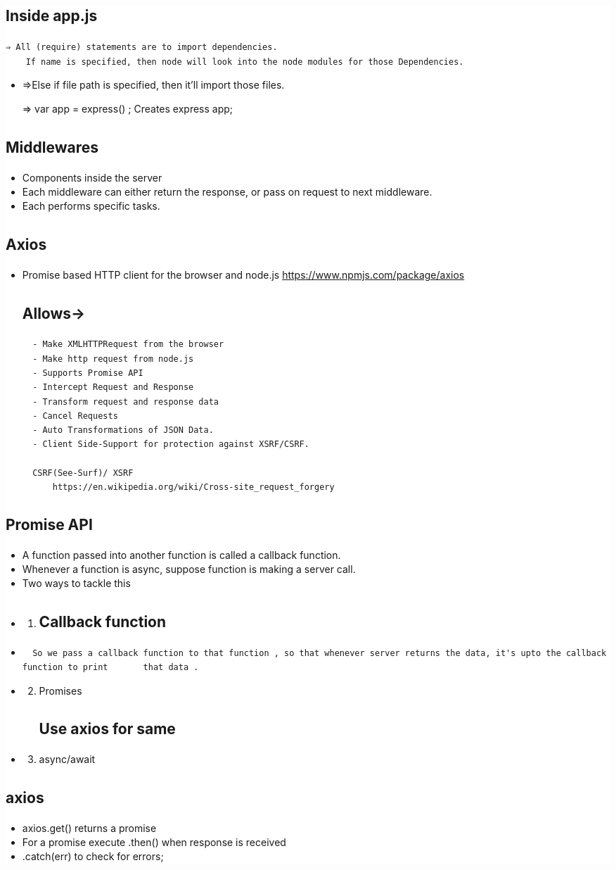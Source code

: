 
## Inside app.js

	⇒ All (require) statements are to import dependencies.
		If name is specified, then node will look into the node modules for those Dependencies.
-   =>Else if file path is specified, then it’ll import those files.

	⇒ var app = express() ; Creates express app;

## Middlewares 
- Components inside the server
- Each middleware can either return the response, or pass on request to next middleware.	
- Each performs specific tasks.



## Axios 
- Promise based HTTP client for the browser and node.js
	https://www.npmjs.com/package/axios 
   ## Allows->
		- Make XMLHTTPRequest from the browser
		- Make http request from node.js
		- Supports Promise API
        - Intercept Request and Response
        - Transform request and response data
        - Cancel Requests
        - Auto Transformations of JSON Data.
        - Client Side-Support for protection against XSRF/CSRF.	

		CSRF(See-Surf)/ XSRF
			https://en.wikipedia.org/wiki/Cross-site_request_forgery 


## Promise API 
- A function passed into another function is called a callback function.
- Whenever a function is async, suppose function is making a server call. 
- Two ways to tackle this
- 1. ## Callback function 
-       So we pass a callback function to that function , so that whenever server returns the data, it's upto the callback function to print       that data .
- 2. Promises  
     ## Use axios for same
- 3. async/await


## axios
- axios.get() returns a promise  
- For a promise execute .then() when response is received
- .catch(err) to check for errors;
